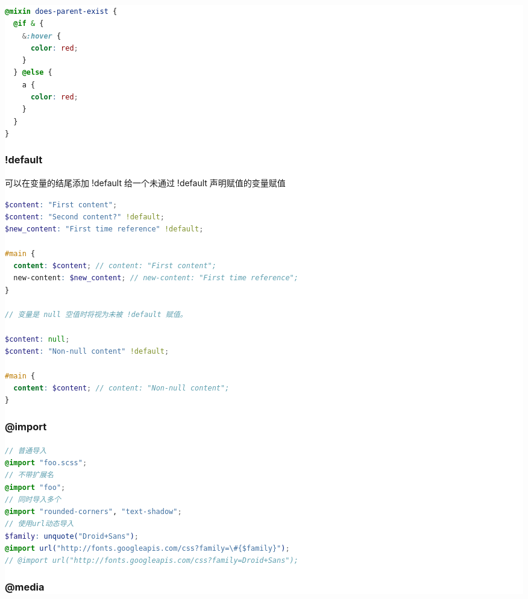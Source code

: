 ```scss
@mixin does-parent-exist {
  @if & {
    &:hover {
      color: red;
    }
  } @else {
    a {
      color: red;
    }
  }
}
```

### !default

可以在变量的结尾添加 !default 给一个未通过 !default 声明赋值的变量赋值

```scss
$content: "First content";
$content: "Second content?" !default;
$new_content: "First time reference" !default;

#main {
  content: $content; // content: "First content";
  new-content: $new_content; // new-content: "First time reference";
}

// 变量是 null 空值时将视为未被 !default 赋值。

$content: null;
$content: "Non-null content" !default;

#main {
  content: $content; // content: "Non-null content";
}
```

### @import

```scss
// 普通导入
@import "foo.scss";
// 不带扩展名
@import "foo";
// 同时导入多个
@import "rounded-corners", "text-shadow";
// 使用url动态导入
$family: unquote("Droid+Sans");
@import url("http://fonts.googleapis.com/css?family=\#{$family}");
// @import url("http://fonts.googleapis.com/css?family=Droid+Sans");
```

### @media
